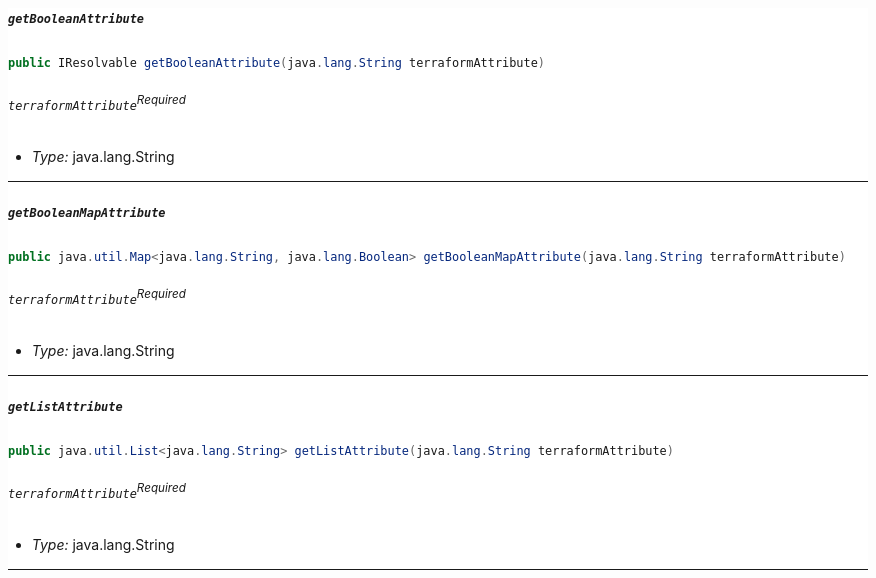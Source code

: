 ##### `getBooleanAttribute` <a name="getBooleanAttribute" id="rhizo-co-terraform-provider-oci.dataSafeSensitiveDataModelsApplyDiscoveryJobResults.DataSafeSensitiveDataModelsApplyDiscoveryJobResults.getBooleanAttribute"></a>

```java
public IResolvable getBooleanAttribute(java.lang.String terraformAttribute)
```

###### `terraformAttribute`<sup>Required</sup> <a name="terraformAttribute" id="rhizo-co-terraform-provider-oci.dataSafeSensitiveDataModelsApplyDiscoveryJobResults.DataSafeSensitiveDataModelsApplyDiscoveryJobResults.getBooleanAttribute.parameter.terraformAttribute"></a>

- *Type:* java.lang.String

---

##### `getBooleanMapAttribute` <a name="getBooleanMapAttribute" id="rhizo-co-terraform-provider-oci.dataSafeSensitiveDataModelsApplyDiscoveryJobResults.DataSafeSensitiveDataModelsApplyDiscoveryJobResults.getBooleanMapAttribute"></a>

```java
public java.util.Map<java.lang.String, java.lang.Boolean> getBooleanMapAttribute(java.lang.String terraformAttribute)
```

###### `terraformAttribute`<sup>Required</sup> <a name="terraformAttribute" id="rhizo-co-terraform-provider-oci.dataSafeSensitiveDataModelsApplyDiscoveryJobResults.DataSafeSensitiveDataModelsApplyDiscoveryJobResults.getBooleanMapAttribute.parameter.terraformAttribute"></a>

- *Type:* java.lang.String

---

##### `getListAttribute` <a name="getListAttribute" id="rhizo-co-terraform-provider-oci.dataSafeSensitiveDataModelsApplyDiscoveryJobResults.DataSafeSensitiveDataModelsApplyDiscoveryJobResults.getListAttribute"></a>

```java
public java.util.List<java.lang.String> getListAttribute(java.lang.String terraformAttribute)
```

###### `terraformAttribute`<sup>Required</sup> <a name="terraformAttribute" id="rhizo-co-terraform-provider-oci.dataSafeSensitiveDataModelsApplyDiscoveryJobResults.DataSafeSensitiveDataModelsApplyDiscoveryJobResults.getListAttribute.parameter.terraformAttribute"></a>

- *Type:* java.lang.String

---
